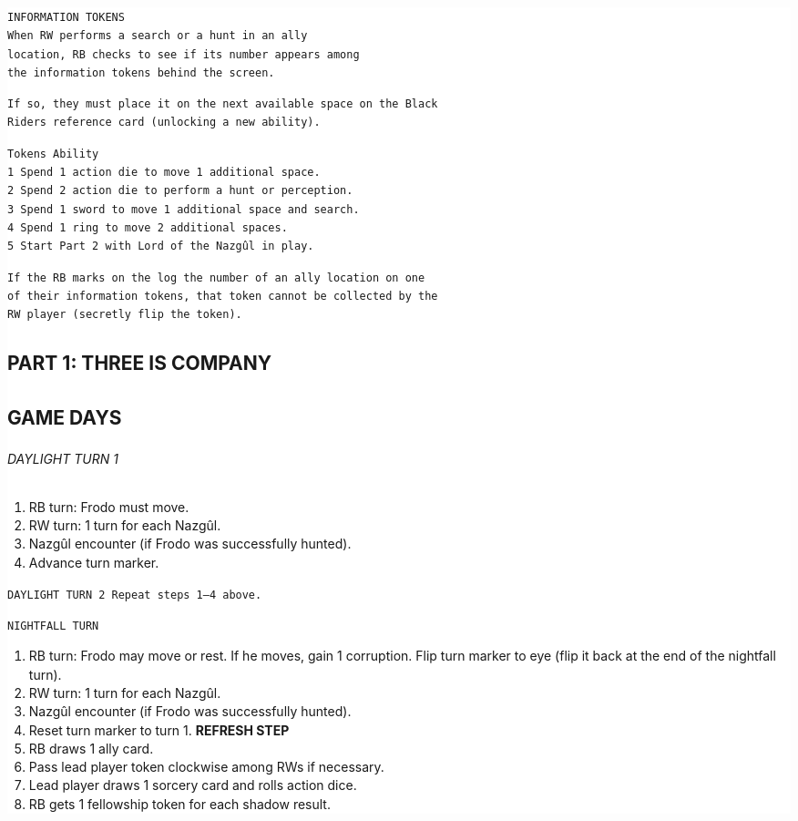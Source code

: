 ```
```
```
INFORMATION TOKENS
When RW performs a search or a hunt in an ally
location, RB checks to see if its number appears among
the information tokens behind the screen.
```
```
If so, they must place it on the next available space on the Black
Riders reference card (unlocking a new ability).
```
```
Tokens Ability
1 Spend 1 action die to move 1 additional space.
2 Spend 2 action die to perform a hunt or perception.
3 Spend 1 sword to move 1 additional space and search.
4 Spend 1 ring to move 2 additional spaces.
5 Start Part 2 with Lord of the Nazgûl in play.
```
```
If the RB marks on the log the number of an ally location on one
of their information tokens, that token cannot be collected by the
RW player (secretly flip the token).
```
## PART 1: THREE IS COMPANY

## GAME DAYS

###### DAYLIGHT TURN 1

1. RB turn: Frodo must move.
2. RW turn: 1 turn for each Nazgûl.
3. Nazgûl encounter (if Frodo was successfully hunted).
4. Advance turn marker.

```
DAYLIGHT TURN 2 Repeat steps 1–4 above.
```
```
NIGHTFALL TURN
```
1. RB turn: Frodo may move or rest.
    If he moves, gain 1 corruption. Flip turn marker to eye
    (flip it back at the end of the nightfall turn).
2. RW turn: 1 turn for each Nazgûl.
3. Nazgûl encounter (if Frodo was successfully hunted).
4. Reset turn marker to turn 1.
**REFRESH STEP**
1. RB draws 1 ally card.
2. Pass lead player token clockwise among RWs if necessary.
3. Lead player draws 1 sorcery card and rolls action dice.
4. RB gets 1 fellowship token for each shadow result.
